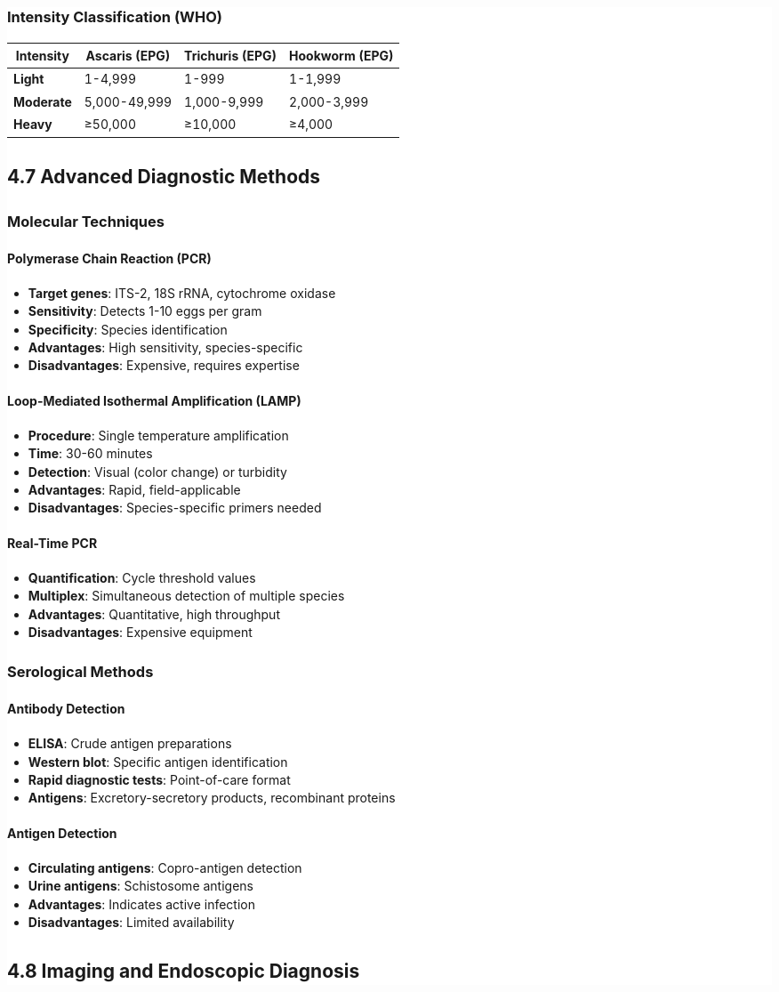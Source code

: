 ### Intensity Classification (WHO)

| Intensity | Ascaris (EPG) | Trichuris (EPG) | Hookworm (EPG) |
|-----------|---------------|-----------------|----------------|
| **Light** | 1-4,999 | 1-999 | 1-1,999 |
| **Moderate** | 5,000-49,999 | 1,000-9,999 | 2,000-3,999 |
| **Heavy** | ≥50,000 | ≥10,000 | ≥4,000 |

## 4.7 Advanced Diagnostic Methods

### Molecular Techniques

#### Polymerase Chain Reaction (PCR)
- **Target genes**: ITS-2, 18S rRNA, cytochrome oxidase
- **Sensitivity**: Detects 1-10 eggs per gram
- **Specificity**: Species identification
- **Advantages**: High sensitivity, species-specific
- **Disadvantages**: Expensive, requires expertise

#### Loop-Mediated Isothermal Amplification (LAMP)
- **Procedure**: Single temperature amplification
- **Time**: 30-60 minutes
- **Detection**: Visual (color change) or turbidity
- **Advantages**: Rapid, field-applicable
- **Disadvantages**: Species-specific primers needed

#### Real-Time PCR
- **Quantification**: Cycle threshold values
- **Multiplex**: Simultaneous detection of multiple species
- **Advantages**: Quantitative, high throughput
- **Disadvantages**: Expensive equipment

### Serological Methods

#### Antibody Detection
- **ELISA**: Crude antigen preparations
- **Western blot**: Specific antigen identification
- **Rapid diagnostic tests**: Point-of-care format
- **Antigens**: Excretory-secretory products, recombinant proteins

#### Antigen Detection
- **Circulating antigens**: Copro-antigen detection
- **Urine antigens**: Schistosome antigens
- **Advantages**: Indicates active infection
- **Disadvantages**: Limited availability

## 4.8 Imaging and Endoscopic Diagnosis
